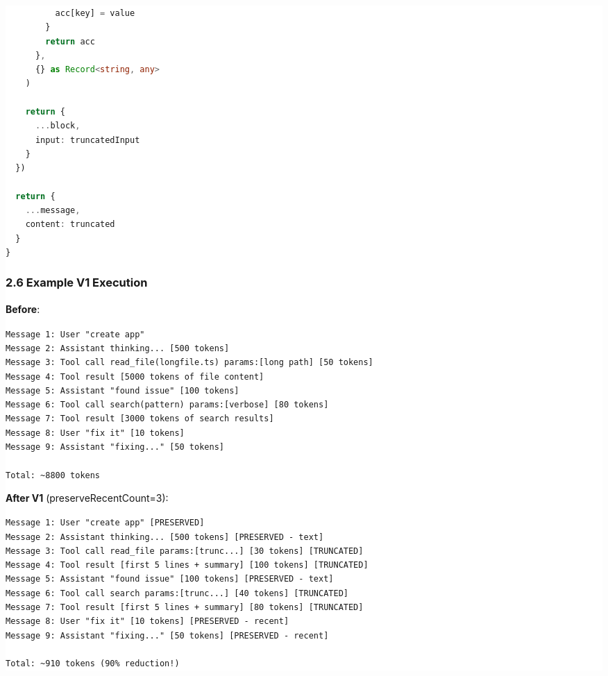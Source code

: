 ```typescript
          acc[key] = value
        }
        return acc
      },
      {} as Record<string, any>
    )
    
    return {
      ...block,
      input: truncatedInput
    }
  })
  
  return {
    ...message,
    content: truncated
  }
}
```

### 2.6 Example V1 Execution

**Before**:
```
Message 1: User "create app"
Message 2: Assistant thinking... [500 tokens]
Message 3: Tool call read_file(longfile.ts) params:[long path] [50 tokens]
Message 4: Tool result [5000 tokens of file content]
Message 5: Assistant "found issue" [100 tokens]
Message 6: Tool call search(pattern) params:[verbose] [80 tokens]
Message 7: Tool result [3000 tokens of search results]
Message 8: User "fix it" [10 tokens]
Message 9: Assistant "fixing..." [50 tokens]

Total: ~8800 tokens
```

**After V1** (preserveRecentCount=3):
```
Message 1: User "create app" [PRESERVED]
Message 2: Assistant thinking... [500 tokens] [PRESERVED - text]
Message 3: Tool call read_file params:[trunc...] [30 tokens] [TRUNCATED]
Message 4: Tool result [first 5 lines + summary] [100 tokens] [TRUNCATED]
Message 5: Assistant "found issue" [100 tokens] [PRESERVED - text]
Message 6: Tool call search params:[trunc...] [40 tokens] [TRUNCATED]
Message 7: Tool result [first 5 lines + summary] [80 tokens] [TRUNCATED]
Message 8: User "fix it" [10 tokens] [PRESERVED - recent]
Message 9: Assistant "fixing..." [50 tokens] [PRESERVED - recent]

Total: ~910 tokens (90% reduction!)
```
